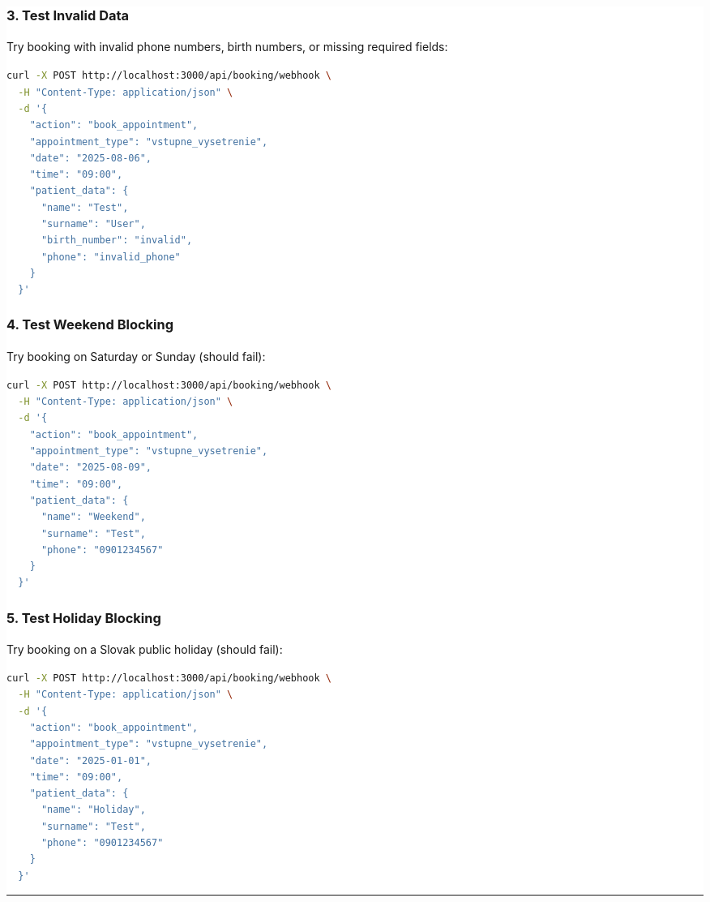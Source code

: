 ### 3. Test Invalid Data
Try booking with invalid phone numbers, birth numbers, or missing required fields:

```bash
curl -X POST http://localhost:3000/api/booking/webhook \
  -H "Content-Type: application/json" \
  -d '{
    "action": "book_appointment",
    "appointment_type": "vstupne_vysetrenie",
    "date": "2025-08-06",
    "time": "09:00",
    "patient_data": {
      "name": "Test",
      "surname": "User",
      "birth_number": "invalid",
      "phone": "invalid_phone"
    }
  }'
```

### 4. Test Weekend Blocking
Try booking on Saturday or Sunday (should fail):

```bash
curl -X POST http://localhost:3000/api/booking/webhook \
  -H "Content-Type: application/json" \
  -d '{
    "action": "book_appointment",
    "appointment_type": "vstupne_vysetrenie",
    "date": "2025-08-09",
    "time": "09:00",
    "patient_data": {
      "name": "Weekend",
      "surname": "Test",
      "phone": "0901234567"
    }
  }'
```

### 5. Test Holiday Blocking
Try booking on a Slovak public holiday (should fail):

```bash
curl -X POST http://localhost:3000/api/booking/webhook \
  -H "Content-Type: application/json" \
  -d '{
    "action": "book_appointment",
    "appointment_type": "vstupne_vysetrenie",
    "date": "2025-01-01",
    "time": "09:00",
    "patient_data": {
      "name": "Holiday",
      "surname": "Test",
      "phone": "0901234567"
    }
  }'
```

---